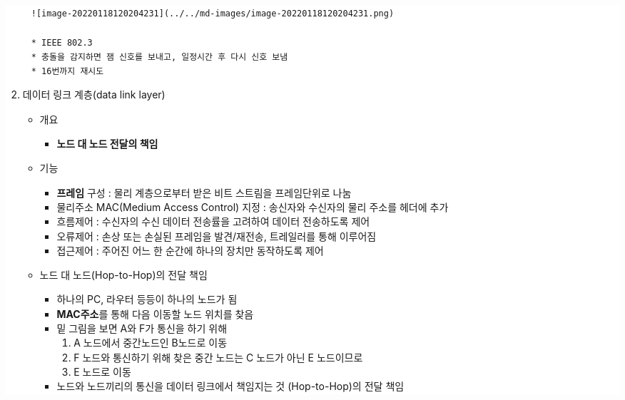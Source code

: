          ![image-20220118120204231](../../md-images/image-20220118120204231.png)

         * IEEE 802.3
         * 충돌을 감지하면 잼 신호를 보내고, 일정시간 후 다시 신호 보냄
         * 16번까지 재시도

       

2. 데이터 링크 계층(data link layer)

   * 개요

     * **노드 대 노드 전달의 책임**

   * 기능

     * **프레임** 구성 : 물리 계층으로부터 받은 비트 스트림을 프레임단위로 나눔
     * 물리주소 MAC(Medium Access Control) 지정 : 송신자와 수신자의 물리 주소를 헤더에 추가
     * 흐름제어 : 수신자의 수신 데이터 전송률을 고려하여 데이터 전송하도록 제어
     * 오류제어 : 손상 또는 손실된 프레임을 발견/재전송, 트레일러를 통해 이루어짐
     * 접근제어 : 주어진 어느 한 순간에 하나의 장치만 동작하도록 제어

   * 노드 대 노드(Hop-to-Hop)의 전달 책임

     * 하나의 PC, 라우터 등등이 하나의 노드가 됨
     * **MAC주소**를 통해 다음 이동할 노드 위치를 찾음
     * 밑 그림을 보면 A와 F가 통신을 하기 위해
       1. A 노드에서 중간노드인 B노드로 이동
       2. F 노드와 통신하기 위해 찾은 중간 노드는 C 노드가 아닌 E 노드이므로
       3. E 노드로 이동
     * 노드와 노드끼리의 통신을 데이터 링크에서 책임지는 것 (Hop-to-Hop)의 전달 책임

